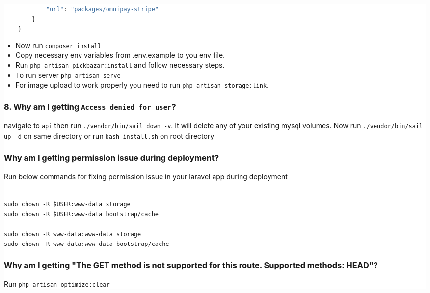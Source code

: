 ```js
            "url": "packages/omnipay-stripe"
        }
    }
```

-   Now run `composer install`
-   Copy necessary env variables from .env.example to you env file.
-   Run `php artisan pickbazar:install` and follow necessary steps.
-   To run server `php artisan serve`
-   For image upload to work properly you need to run `php artisan storage:link`.

### 8. Why am I getting `Access denied for user`?

navigate to `api` then run `./vendor/bin/sail down -v`. It will delete any of your existing mysql volumes. Now run `./vendor/bin/sail up -d` on same directory or run `bash install.sh` on root directory

### Why am I getting permission issue during deployment?

Run below commands for fixing permission issue in your laravel app during deployment

```

sudo chown -R $USER:www-data storage
sudo chown -R $USER:www-data bootstrap/cache

sudo chown -R www-data:www-data storage
sudo chown -R www-data:www-data bootstrap/cache

```

### Why am I getting "The GET method is not supported for this route. Supported methods: HEAD"?

Run `php artisan optimize:clear`
